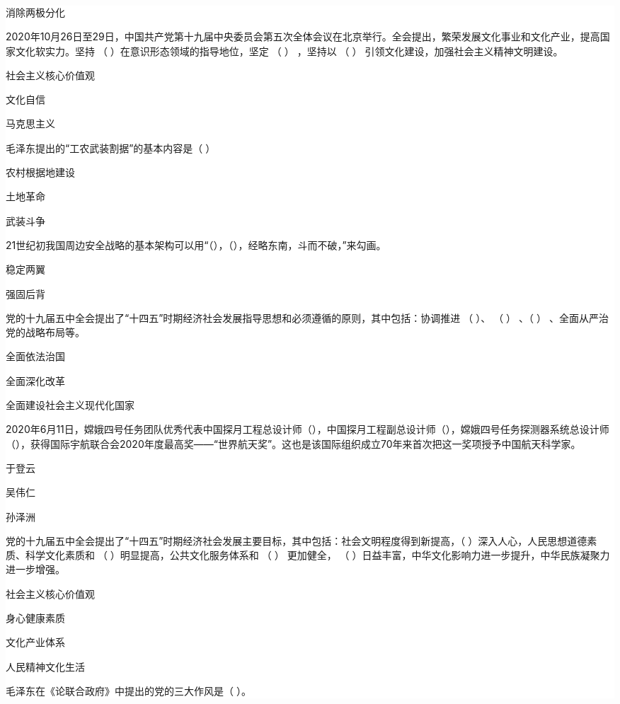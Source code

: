 消除两极分化



2020年10月26日至29日，中国共产党第十九届中央委员会第五次全体会议在北京举行。全会提出，繁荣发展文化事业和文化产业，提高国家文化软实力。坚持 （ ）在意识形态领域的指导地位，坚定 （ ） ，坚持以 （ ） 引领文化建设，加强社会主义精神文明建设。

社会主义核心价值观

文化自信

马克思主义



毛泽东提出的“工农武装割据”的基本内容是（ ）

农村根据地建设

土地革命

武装斗争



21世纪初我国周边安全战略的基本架构可以用“（），（），经略东南，斗而不破，”来勾画。

稳定两翼

强固后背



党的十九届五中全会提出了“十四五”时期经济社会发展指导思想和必须遵循的原则，其中包括：协调推进 （ ）、 （ ） 、（ ） 、全面从严治党的战略布局等。

全面依法治国

全面深化改革

全面建设社会主义现代化国家



2020年6月11日，嫦娥四号任务团队优秀代表中国探月工程总设计师（），中国探月工程副总设计师（），嫦娥四号任务探测器系统总设计师（），获得国际宇航联合会2020年度最高奖——“世界航天奖”。这也是该国际组织成立70年来首次把这一奖项授予中国航天科学家。

于登云

吴伟仁

孙泽洲



党的十九届五中全会提出了“十四五”时期经济社会发展主要目标，其中包括：社会文明程度得到新提高，（ ）深入人心，人民思想道德素质、科学文化素质和 （ ）明显提高，公共文化服务体系和 （ ） 更加健全， （ ）日益丰富，中华文化影响力进一步提升，中华民族凝聚力进一步增强。

社会主义核心价值观

身心健康素质

文化产业体系

人民精神文化生活



毛泽东在《论联合政府》中提出的党的三大作风是（ ）。
